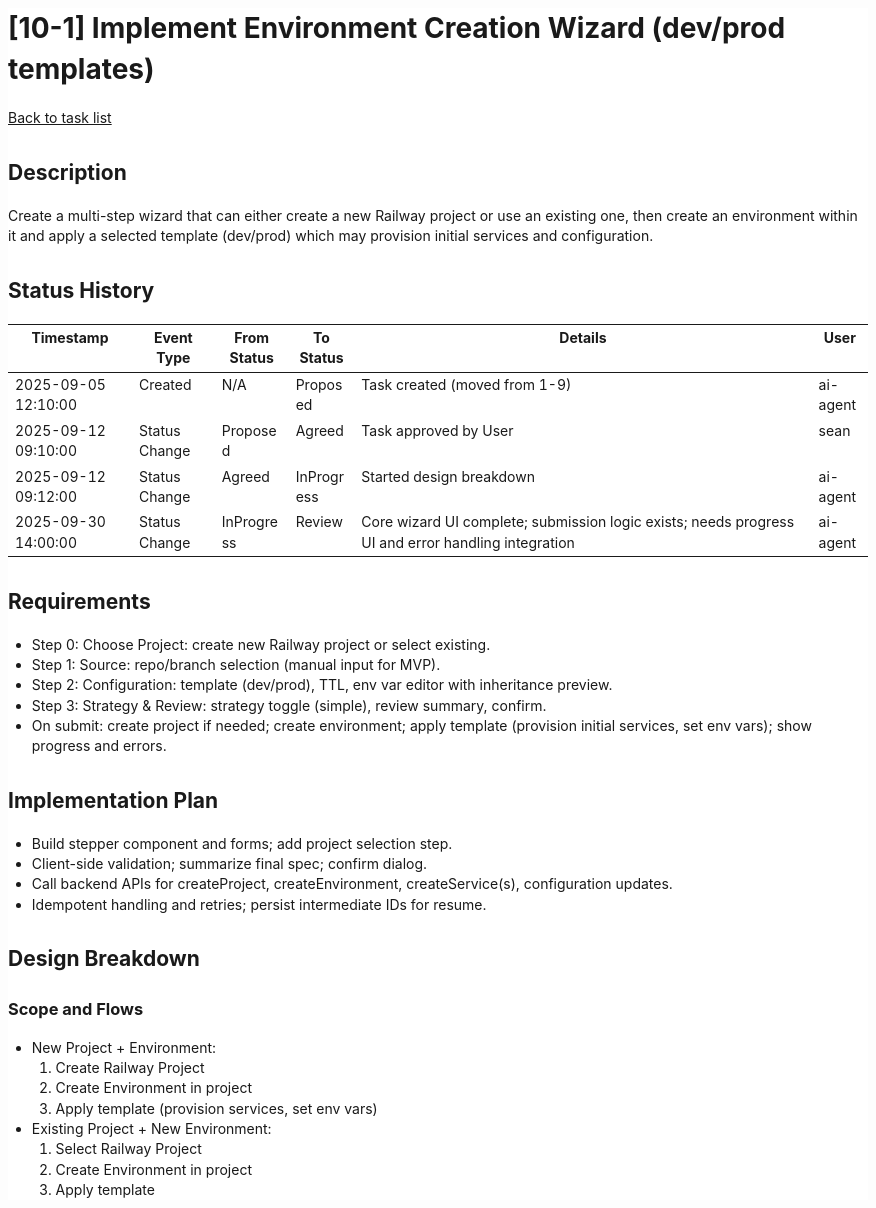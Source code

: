 # [10-1] Implement Environment Creation Wizard (dev/prod templates)

[Back to task list](./tasks.md)

## Description
Create a multi-step wizard that can either create a new Railway project or use an existing one, then create an environment within it and apply a selected template (dev/prod) which may provision initial services and configuration.

## Status History
| Timestamp | Event Type | From Status | To Status | Details | User |
|-----------|------------|-------------|-----------|---------|------|
| 2025-09-05 12:10:00 | Created | N/A | Proposed | Task created (moved from 1-9) | ai-agent |
| 2025-09-12 09:10:00 | Status Change | Proposed | Agreed | Task approved by User | sean |
| 2025-09-12 09:12:00 | Status Change | Agreed | InProgress | Started design breakdown | ai-agent |
| 2025-09-30 14:00:00 | Status Change | InProgress | Review | Core wizard UI complete; submission logic exists; needs progress UI and error handling integration | ai-agent |

## Requirements
- Step 0: Choose Project: create new Railway project or select existing.
- Step 1: Source: repo/branch selection (manual input for MVP).
- Step 2: Configuration: template (dev/prod), TTL, env var editor with inheritance preview.
- Step 3: Strategy & Review: strategy toggle (simple), review summary, confirm.
- On submit: create project if needed; create environment; apply template (provision initial services, set env vars); show progress and errors.

## Implementation Plan
- Build stepper component and forms; add project selection step.
- Client-side validation; summarize final spec; confirm dialog.
- Call backend APIs for createProject, createEnvironment, createService(s), configuration updates.
- Idempotent handling and retries; persist intermediate IDs for resume.

## Design Breakdown

### Scope and Flows
- New Project + Environment:
  1) Create Railway Project
  2) Create Environment in project
  3) Apply template (provision services, set env vars)
- Existing Project + New Environment:
  1) Select Railway Project
  2) Create Environment in project
  3) Apply template
